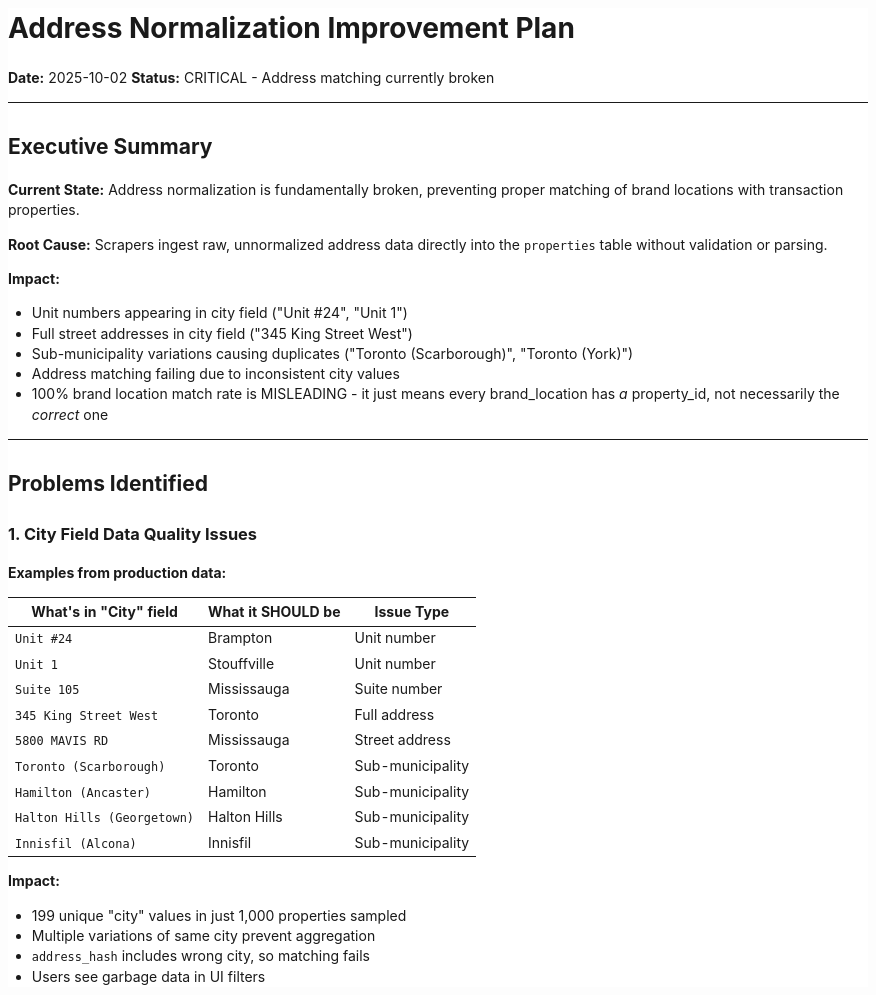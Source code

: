# Address Normalization Improvement Plan

**Date:** 2025-10-02
**Status:** CRITICAL - Address matching currently broken

---

## Executive Summary

**Current State:** Address normalization is fundamentally broken, preventing proper matching of brand locations with transaction properties.

**Root Cause:** Scrapers ingest raw, unnormalized address data directly into the `properties` table without validation or parsing.

**Impact:**
- Unit numbers appearing in city field ("Unit #24", "Unit 1")
- Full street addresses in city field ("345 King Street West")
- Sub-municipality variations causing duplicates ("Toronto (Scarborough)", "Toronto (York)")
- Address matching failing due to inconsistent city values
- 100% brand location match rate is MISLEADING - it just means every brand_location has *a* property_id, not necessarily the *correct* one

---

## Problems Identified

### 1. City Field Data Quality Issues

**Examples from production data:**

| What's in "City" field | What it SHOULD be | Issue Type |
|---|---|---|
| `Unit #24` | Brampton | Unit number |
| `Unit 1` | Stouffville | Unit number |
| `Suite 105` | Mississauga | Suite number |
| `345 King Street West` | Toronto | Full address |
| `5800 MAVIS RD` | Mississauga | Street address |
| `Toronto (Scarborough)` | Toronto | Sub-municipality |
| `Hamilton (Ancaster)` | Hamilton | Sub-municipality |
| `Halton Hills (Georgetown)` | Halton Hills | Sub-municipality |
| `Innisfil (Alcona)` | Innisfil | Sub-municipality |

**Impact:**
- 199 unique "city" values in just 1,000 properties sampled
- Multiple variations of same city prevent aggregation
- `address_hash` includes wrong city, so matching fails
- Users see garbage data in UI filters

